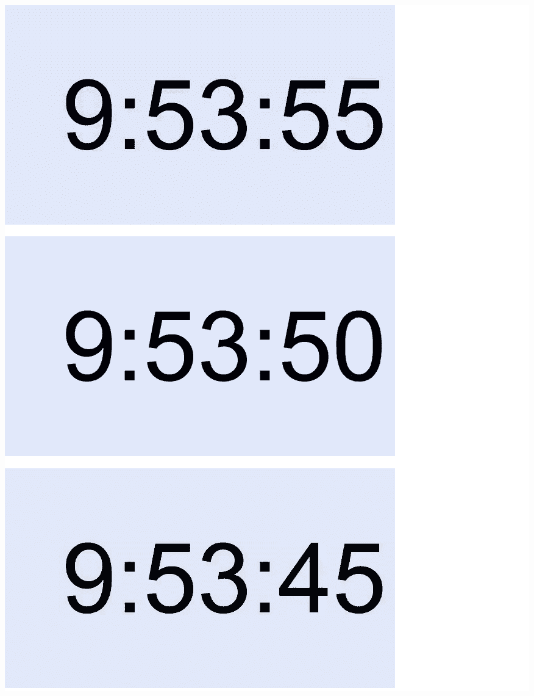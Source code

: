 ![](img/ce595aaf849570c97f4086a0e1c4df1d_72.png)

![](img/ce595aaf849570c97f4086a0e1c4df1d_73.png)

![](img/ce595aaf849570c97f4086a0e1c4df1d_74.png)
